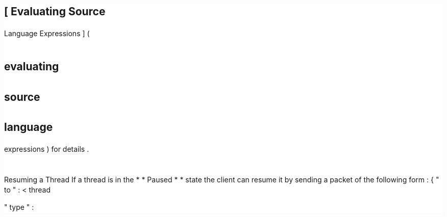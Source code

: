 [
Evaluating
Source
-
Language
Expressions
]
(
#
evaluating
-
source
-
language
-
expressions
)
for
details
.
#
#
#
Resuming
a
Thread
If
a
thread
is
in
the
*
*
Paused
*
*
state
the
client
can
resume
it
by
sending
a
packet
of
the
following
form
:
{
"
to
"
:
<
thread
>
"
type
"
: